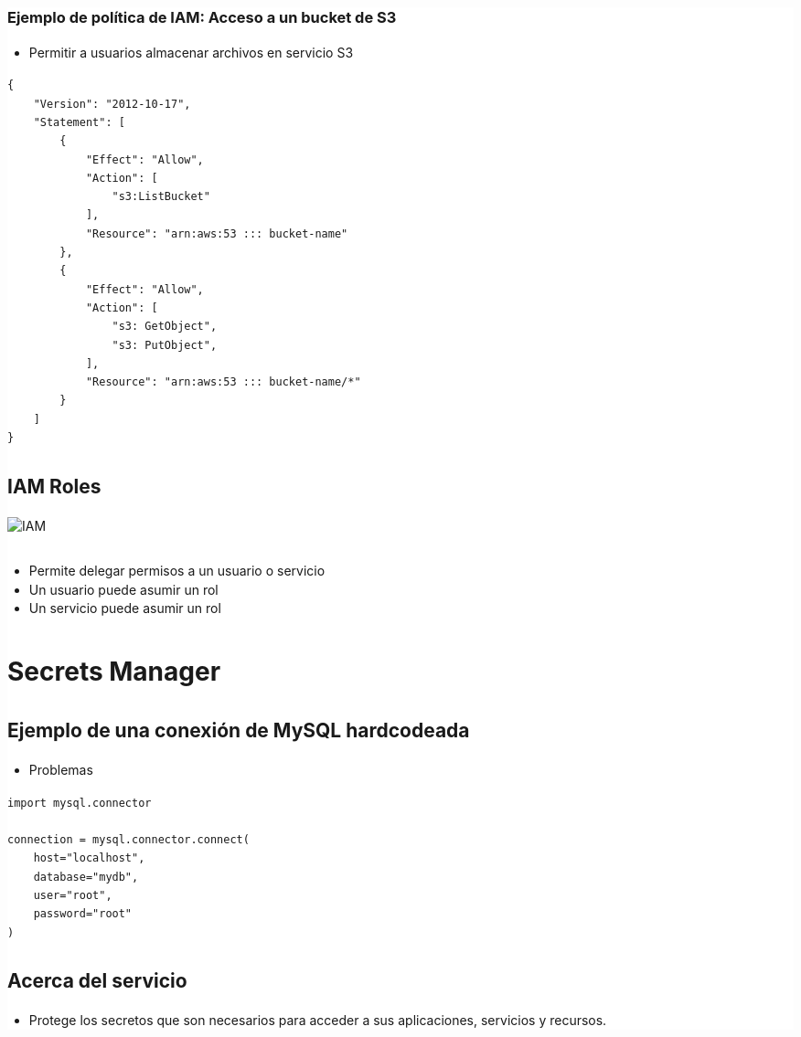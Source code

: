 ### Ejemplo de política de IAM: Acceso a un bucket de S3
- Permitir a usuarios almacenar archivos en servicio S3
```
{
    "Version": "2012-10-17",
    "Statement": [
        {
            "Effect": "Allow",
            "Action": [
                "s3:ListBucket"
            ],
            "Resource": "arn:aws:53 ::: bucket-name"
        },
        {
            "Effect": "Allow",
            "Action": [
                "s3: GetObject",
                "s3: PutObject",
            ],
            "Resource": "arn:aws:53 ::: bucket-name/*"
        }
    ]
}
```

## IAM Roles
<img width="636" alt="IAM" src="https://user-images.githubusercontent.com/56992179/161195635-40871a00-7ad1-4691-8b88-a8d45ae98088.png">

## 

- Permite delegar permisos a un usuario o servicio
- Un usuario puede asumir un rol
- Un servicio puede asumir un rol

# Secrets Manager
## Ejemplo de una conexión de MySQL hardcodeada
- Problemas
```
import mysql.connector

connection = mysql.connector.connect( 
    host="localhost", 
    database="mydb", 
    user="root", 
    password="root" 
)
```
## Acerca del servicio
- Protege los secretos que son necesarios para acceder a sus aplicaciones, servicios y recursos.
